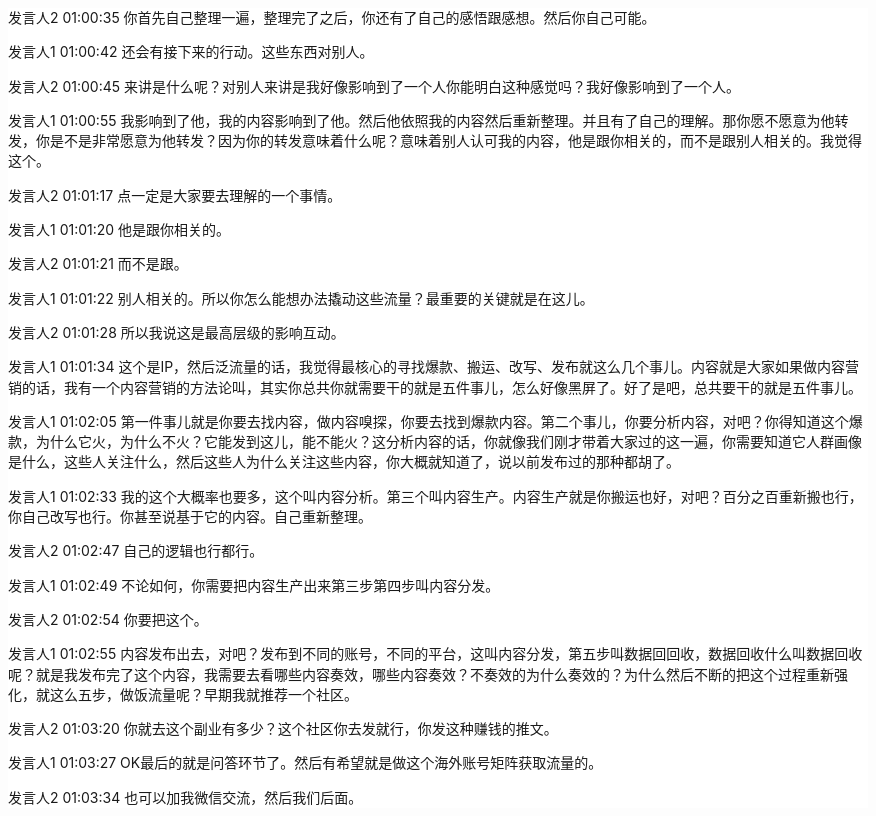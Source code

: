 发言人2   01:00:35
你首先自己整理一遍，整理完了之后，你还有了自己的感悟跟感想。然后你自己可能。

发言人1   01:00:42
还会有接下来的行动。这些东西对别人。

发言人2   01:00:45
来讲是什么呢？对别人来讲是我好像影响到了一个人你能明白这种感觉吗？我好像影响到了一个人。

发言人1   01:00:55
我影响到了他，我的内容影响到了他。然后他依照我的内容然后重新整理。并且有了自己的理解。那你愿不愿意为他转发，你是不是非常愿意为他转发？因为你的转发意味着什么呢？意味着别人认可我的内容，他是跟你相关的，而不是跟别人相关的。我觉得这个。

发言人2   01:01:17
点一定是大家要去理解的一个事情。

发言人1   01:01:20
他是跟你相关的。

发言人2   01:01:21
而不是跟。

发言人1   01:01:22
别人相关的。所以你怎么能想办法撬动这些流量？最重要的关键就是在这儿。

发言人2   01:01:28
所以我说这是最高层级的影响互动。

发言人1   01:01:34
这个是IP，然后泛流量的话，我觉得最核心的寻找爆款、搬运、改写、发布就这么几个事儿。内容就是大家如果做内容营销的话，我有一个内容营销的方法论叫，其实你总共你就需要干的就是五件事儿，怎么好像黑屏了。好了是吧，总共要干的就是五件事儿。

发言人1   01:02:05
第一件事儿就是你要去找内容，做内容嗅探，你要去找到爆款内容。第二个事儿，你要分析内容，对吧？你得知道这个爆款，为什么它火，为什么不火？它能发到这儿，能不能火？这分析内容的话，你就像我们刚才带着大家过的这一遍，你需要知道它人群画像是什么，这些人关注什么，然后这些人为什么关注这些内容，你大概就知道了，说以前发布过的那种都胡了。

发言人1   01:02:33
我的这个大概率也要多，这个叫内容分析。第三个叫内容生产。内容生产就是你搬运也好，对吧？百分之百重新搬也行，你自己改写也行。你甚至说基于它的内容。自己重新整理。

发言人2   01:02:47
自己的逻辑也行都行。

发言人1   01:02:49
不论如何，你需要把内容生产出来第三步第四步叫内容分发。

发言人2   01:02:54
你要把这个。

发言人1   01:02:55
内容发布出去，对吧？发布到不同的账号，不同的平台，这叫内容分发，第五步叫数据回回收，数据回收什么叫数据回收呢？就是我发布完了这个内容，我需要去看哪些内容奏效，哪些内容奏效？不奏效的为什么奏效的？为什么然后不断的把这个过程重新强化，就这么五步，做饭流量呢？早期我就推荐一个社区。

发言人2   01:03:20
你就去这个副业有多少？这个社区你去发就行，你发这种赚钱的推文。

发言人1   01:03:27
OK最后的就是问答环节了。然后有希望就是做这个海外账号矩阵获取流量的。

发言人2   01:03:34
也可以加我微信交流，然后我们后面。

